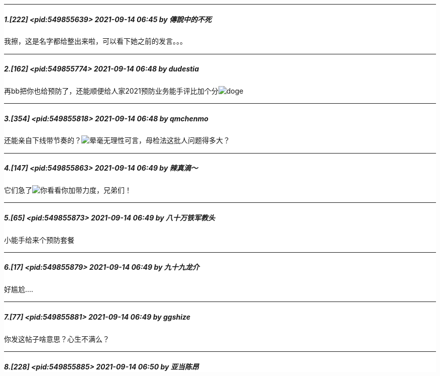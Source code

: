 ----
##### <span id="pid549855639">1.[222] \<pid:549855639\> 2021-09-14 06:45 by 傳說中的不死</span>
我擦，这是名字都给整出来啦，可以看下她之前的发言。。。

----
##### <span id="pid549855774">2.[162] \<pid:549855774\> 2021-09-14 06:48 by dudestia</span>
再bb把你也给预防了，还能顺便给人家2021预防业务能手评比加个分![doge](https://img4.nga.178.com/ngabbs/post/smile/a2_27.png)

----
##### <span id="pid549855818">3.[354] \<pid:549855818\> 2021-09-14 06:48 by qmchenmo</span>
还能亲自下线带节奏的？![晕](https://img4.nga.178.com/ngabbs/post/smile/ac33.png)毫无理性可言，母检法这批人问题得多大？

----
##### <span id="pid549855863">4.[147] \<pid:549855863\> 2021-09-14 06:49 by 辣真滴～</span>
它们急了![你看看你](https://img4.nga.178.com/ngabbs/post/smile/a2_25.png)加带力度，兄弟们！

----
##### <span id="pid549855873">5.[65] \<pid:549855873\> 2021-09-14 06:49 by 八十万铁军教头</span>
小能手给来个预防套餐

----
##### <span id="pid549855879">6.[17] \<pid:549855879\> 2021-09-14 06:49 by 九十九龙介</span>
好尴尬....

----
##### <span id="pid549855881">7.[77] \<pid:549855881\> 2021-09-14 06:49 by ggshize</span>
你发这帖子啥意思？心生不满么？

----
##### <span id="pid549855885">8.[228] \<pid:549855885\> 2021-09-14 06:50 by 亚当陈昂</span>